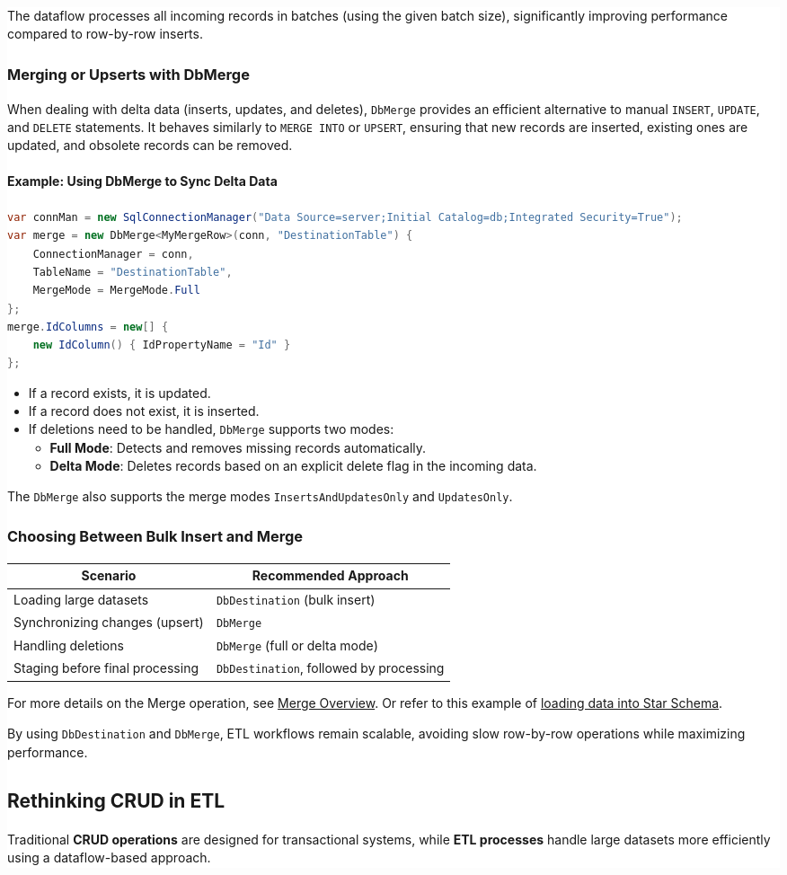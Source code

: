 The dataflow processes all incoming records in batches (using the given batch size), significantly improving performance compared to row-by-row inserts.

### Merging or Upserts with DbMerge

When dealing with delta data (inserts, updates, and deletes), `DbMerge` provides an efficient alternative to manual `INSERT`, `UPDATE`, and `DELETE` statements. It behaves similarly to `MERGE INTO` or `UPSERT`, ensuring that new records are inserted, existing ones are updated, and obsolete records can be removed.

#### Example: Using DbMerge to Sync Delta Data

```csharp
var connMan = new SqlConnectionManager("Data Source=server;Initial Catalog=db;Integrated Security=True");
var merge = new DbMerge<MyMergeRow>(conn, "DestinationTable") {
    ConnectionManager = conn,
    TableName = "DestinationTable",
    MergeMode = MergeMode.Full
};
merge.IdColumns = new[] {
    new IdColumn() { IdPropertyName = "Id" }
};
```

- If a record exists, it is updated.
- If a record does not exist, it is inserted.
- If deletions need to be handled, `DbMerge` supports two modes:
  - **Full Mode**: Detects and removes missing records automatically.
  - **Delta Mode**: Deletes records based on an explicit delete flag in the incoming data.

The `DbMerge` also supports the merge modes `InsertsAndUpdatesOnly` and `UpdatesOnly`.

### Choosing Between Bulk Insert and Merge

| **Scenario**                      | **Recommended Approach** |
|----------------------------------|-------------------------|
| Loading large datasets           | `DbDestination` (bulk insert) |
| Synchronizing changes (upsert)   | `DbMerge` |
| Handling deletions               | `DbMerge` (full or delta mode) |
| Staging before final processing  | `DbDestination`, followed by processing |

For more details on the Merge operation, see [Merge Overview](/recipes/data-integration/merge-overview/). Or refer to this example of [loading data into Star Schema](/recipes/etl/star-schema/).

By using `DbDestination` and `DbMerge`, ETL workflows remain scalable, avoiding slow row-by-row operations while maximizing performance.

## Rethinking CRUD in ETL

Traditional **CRUD operations** are designed for transactional systems, while **ETL processes** handle large datasets more efficiently using a dataflow-based approach.
